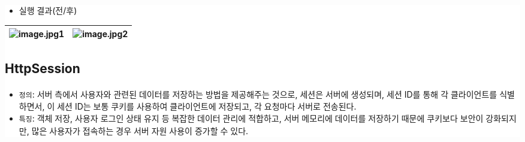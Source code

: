 - 실행 결과(전/후)

![image.jpg1](https://github.com/hamsangjin/TIL/assets/103736614/375451d3-3559-492b-b5e3-7397f1cd973f) | ![image.jpg2](https://github.com/hamsangjin/TIL/assets/103736614/0c35ecea-952c-4989-9f36-2bf3b0aed659")
--- | --- | 

## HttpSession
- `정의`: 서버 측에서 사용자와 관련된 데이터를 저장하는 방법을 제공해주는 것으로, 세션은 서버에 생성되며, 세션 ID를 통해 각 클라이언트를 식별하면서, 이 세션 ID는 보통 쿠키를 사용하여 클라이언트에 저장되고, 각 요청마다 서버로 전송된다.
- `특징`: 객체 저장, 사용자 로그인 상태 유지 등 복잡한 데이터 관리에 적합하고, 서버 메모리에 데이터를 저장하기 때문에 쿠키보다 보안이 강화되지만, 많은 사용자가 접속하는 경우 서버 자원 사용이 증가할 수 있다.
